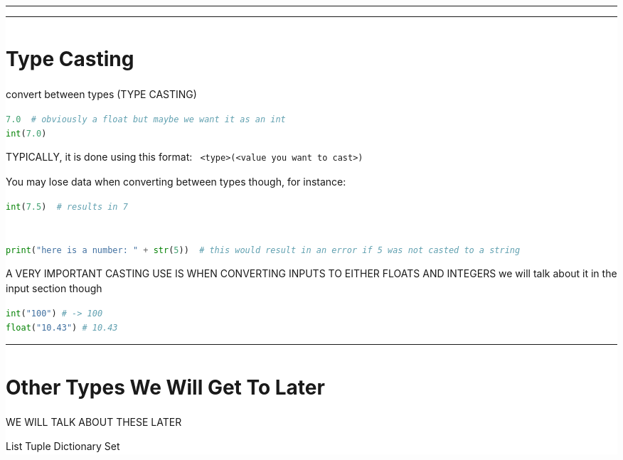 ------

------




# Type Casting

convert between types (TYPE CASTING)

```python
7.0  # obviously a float but maybe we want it as an int
int(7.0)
```
TYPICALLY, it is done using this format: ` <type>(<value you want to cast>)`

You may lose data when converting between types though, for instance:


```python
int(7.5)  # results in 7


print("here is a number: " + str(5))  # this would result in an error if 5 was not casted to a string
```


A VERY IMPORTANT CASTING USE IS WHEN CONVERTING INPUTS TO EITHER FLOATS AND INTEGERS
we will talk about it in the input section though

```python
int("100") # -> 100
float("10.43") # 10.43

```

------

# Other Types We Will Get To Later

WE WILL TALK ABOUT THESE LATER

List
Tuple
Dictionary
Set


